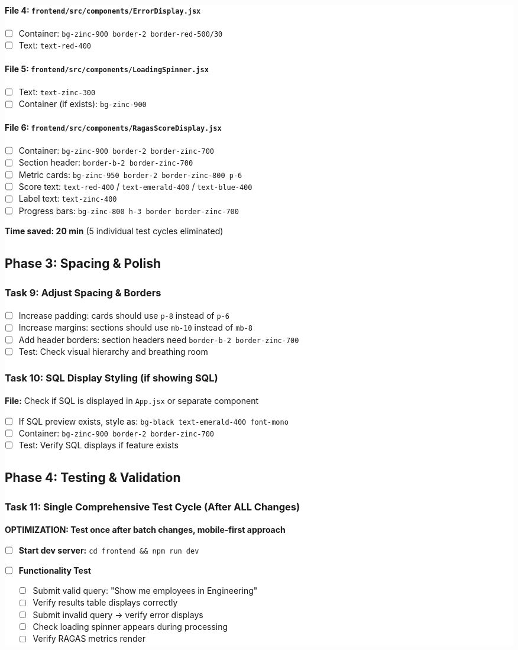 #### File 4: `frontend/src/components/ErrorDisplay.jsx`
- [ ] Container: `bg-zinc-900 border-2 border-red-500/30`
- [ ] Text: `text-red-400`

#### File 5: `frontend/src/components/LoadingSpinner.jsx`
- [ ] Text: `text-zinc-300`
- [ ] Container (if exists): `bg-zinc-900`

#### File 6: `frontend/src/components/RagasScoreDisplay.jsx`
- [ ] Container: `bg-zinc-900 border-2 border-zinc-700`
- [ ] Section header: `border-b-2 border-zinc-700`
- [ ] Metric cards: `bg-zinc-950 border-2 border-zinc-800 p-6`
- [ ] Score text: `text-red-400` / `text-emerald-400` / `text-blue-400`
- [ ] Label text: `text-zinc-400`
- [ ] Progress bars: `bg-zinc-800 h-3 border border-zinc-700`

**Time saved: 20 min** (5 individual test cycles eliminated)

## Phase 3: Spacing & Polish

### Task 9: Adjust Spacing & Borders

- [ ] Increase padding: cards should use `p-8` instead of `p-6`
- [ ] Increase margins: sections should use `mb-10` instead of `mb-8`
- [ ] Add header borders: section headers need `border-b-2 border-zinc-700`
- [ ] Test: Check visual hierarchy and breathing room

### Task 10: SQL Display Styling (if showing SQL)

**File:** Check if SQL is displayed in `App.jsx` or separate component

- [ ] If SQL preview exists, style as: `bg-black text-emerald-400 font-mono`
- [ ] Container: `bg-zinc-900 border-2 border-zinc-700`
- [ ] Test: Verify SQL displays if feature exists

## Phase 4: Testing & Validation

### Task 11: Single Comprehensive Test Cycle (After ALL Changes)

**OPTIMIZATION: Test once after batch changes, mobile-first approach**

- [ ] **Start dev server:** `cd frontend && npm run dev`

- [ ] **Functionality Test**
  - [ ] Submit valid query: "Show me employees in Engineering"
  - [ ] Verify results table displays correctly
  - [ ] Submit invalid query → verify error displays
  - [ ] Check loading spinner appears during processing
  - [ ] Verify RAGAS metrics render
